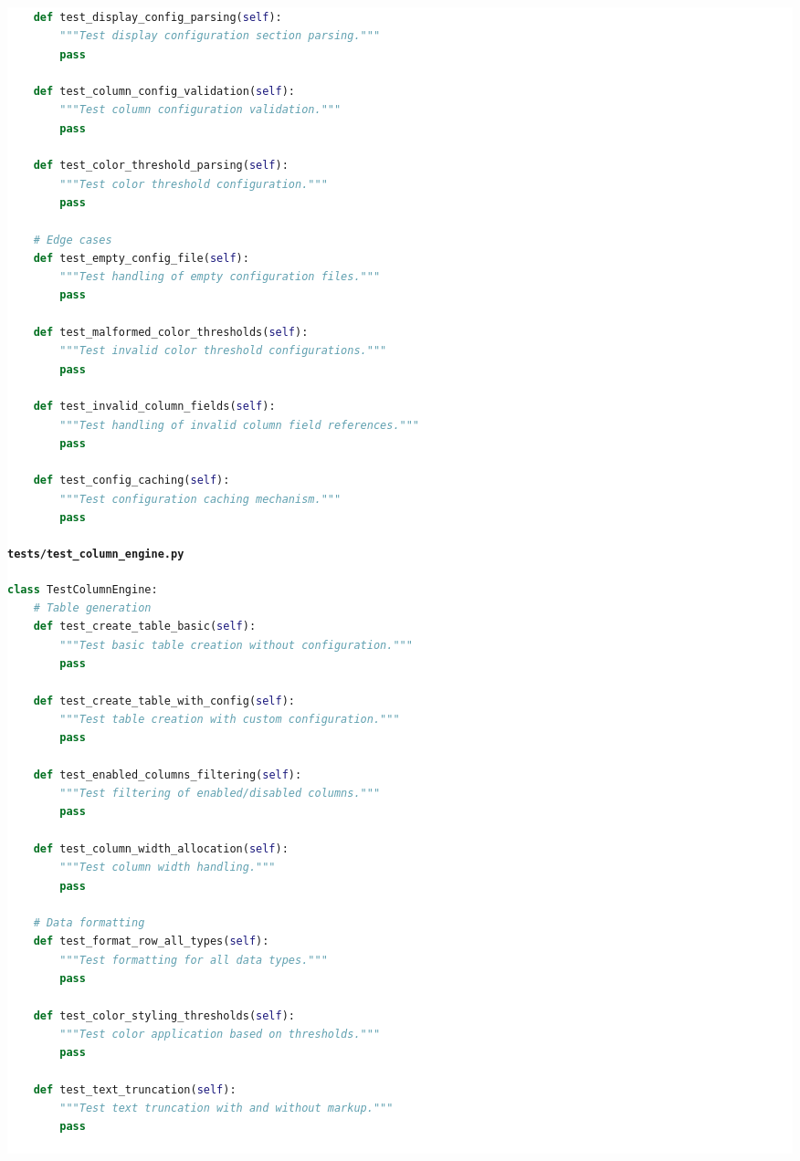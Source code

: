 ```python
    def test_display_config_parsing(self):
        """Test display configuration section parsing."""
        pass
    
    def test_column_config_validation(self):
        """Test column configuration validation."""
        pass
    
    def test_color_threshold_parsing(self):
        """Test color threshold configuration."""
        pass
    
    # Edge cases
    def test_empty_config_file(self):
        """Test handling of empty configuration files."""
        pass
    
    def test_malformed_color_thresholds(self):
        """Test invalid color threshold configurations."""
        pass
    
    def test_invalid_column_fields(self):
        """Test handling of invalid column field references."""
        pass
    
    def test_config_caching(self):
        """Test configuration caching mechanism."""
        pass
```

#### `tests/test_column_engine.py`
```python
class TestColumnEngine:
    # Table generation
    def test_create_table_basic(self):
        """Test basic table creation without configuration."""
        pass
    
    def test_create_table_with_config(self):
        """Test table creation with custom configuration."""
        pass
    
    def test_enabled_columns_filtering(self):
        """Test filtering of enabled/disabled columns."""
        pass
    
    def test_column_width_allocation(self):
        """Test column width handling."""
        pass
    
    # Data formatting
    def test_format_row_all_types(self):
        """Test formatting for all data types."""
        pass
    
    def test_color_styling_thresholds(self):
        """Test color application based on thresholds."""
        pass
    
    def test_text_truncation(self):
        """Test text truncation with and without markup."""
        pass
    
```